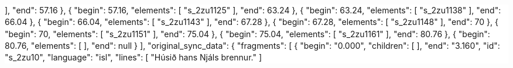 ],
"end": 57.16
},
{
"begin": 57.16,
"elements": [
"s_2zu1125"
],
"end": 63.24
},
{
"begin": 63.24,
"elements": [
"s_2zu1138"
],
"end": 66.04
},
{
"begin": 66.04,
"elements": [
"s_2zu1143"
],
"end": 67.28
},
{
"begin": 67.28,
"elements": [
"s_2zu1148"
],
"end": 70
},
{
"begin": 70,
"elements": [
"s_2zu1151"
],
"end": 75.04
},
{
"begin": 75.04,
"elements": [
"s_2zu1161"
],
"end": 80.76
},
{
"begin": 80.76,
"elements": [
],
"end": null
}
],
"original_sync_data": {
"fragments": [
{
"begin": "0.000",
"children": [
],
"end": "3.160",
"id": "s_2zu10",
"language": "isl",
"lines": [
"Húsið hans Njáls brennur."
]